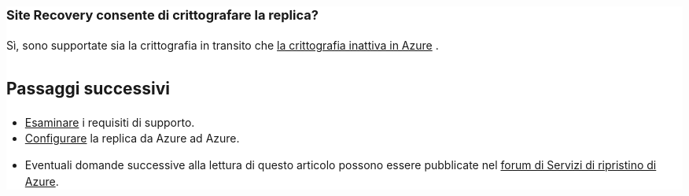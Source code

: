 ### <a name="does-site-recovery-encrypt-replication"></a>Site Recovery consente di crittografare la replica?
Sì, sono supportate sia la crittografia in transito che [la crittografia inattiva in Azure](https://docs.microsoft.com/azure/storage/storage-service-encryption) .

## <a name="next-steps"></a>Passaggi successivi
* [Esaminare](azure-to-azure-support-matrix.md) i requisiti di supporto.
* [Configurare](azure-to-azure-tutorial-enable-replication.md) la replica da Azure ad Azure.
- Eventuali domande successive alla lettura di questo articolo possono essere pubblicate nel [forum di Servizi di ripristino di Azure](https://social.msdn.microsoft.com/Forums/azure/home?forum=hypervrecovmgr).
